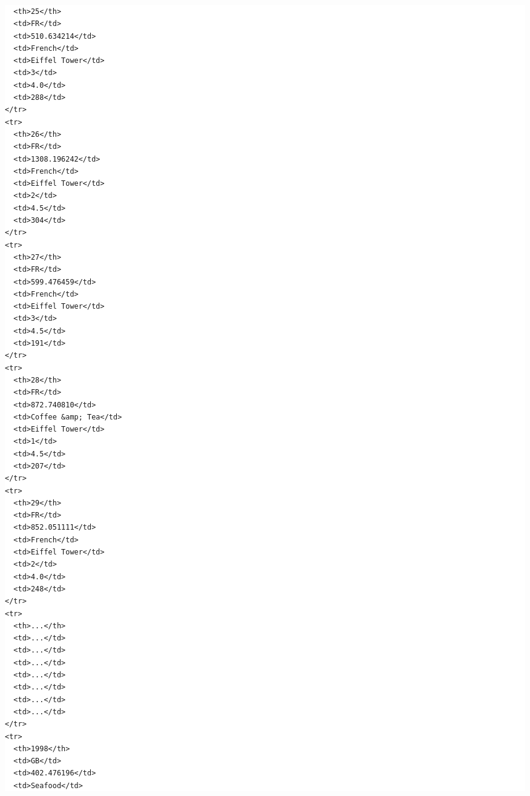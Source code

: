       <th>25</th>
      <td>FR</td>
      <td>510.634214</td>
      <td>French</td>
      <td>Eiffel Tower</td>
      <td>3</td>
      <td>4.0</td>
      <td>288</td>
    </tr>
    <tr>
      <th>26</th>
      <td>FR</td>
      <td>1308.196242</td>
      <td>French</td>
      <td>Eiffel Tower</td>
      <td>2</td>
      <td>4.5</td>
      <td>304</td>
    </tr>
    <tr>
      <th>27</th>
      <td>FR</td>
      <td>599.476459</td>
      <td>French</td>
      <td>Eiffel Tower</td>
      <td>3</td>
      <td>4.5</td>
      <td>191</td>
    </tr>
    <tr>
      <th>28</th>
      <td>FR</td>
      <td>872.740810</td>
      <td>Coffee &amp; Tea</td>
      <td>Eiffel Tower</td>
      <td>1</td>
      <td>4.5</td>
      <td>207</td>
    </tr>
    <tr>
      <th>29</th>
      <td>FR</td>
      <td>852.051111</td>
      <td>French</td>
      <td>Eiffel Tower</td>
      <td>2</td>
      <td>4.0</td>
      <td>248</td>
    </tr>
    <tr>
      <th>...</th>
      <td>...</td>
      <td>...</td>
      <td>...</td>
      <td>...</td>
      <td>...</td>
      <td>...</td>
      <td>...</td>
    </tr>
    <tr>
      <th>1998</th>
      <td>GB</td>
      <td>402.476196</td>
      <td>Seafood</td>